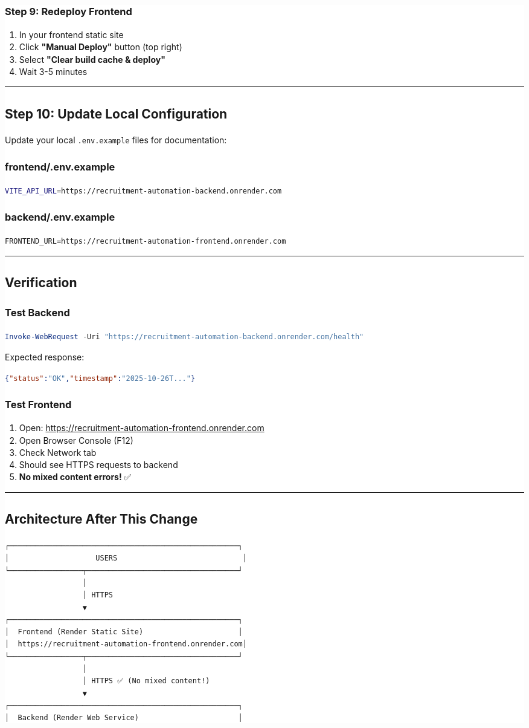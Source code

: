### Step 9: Redeploy Frontend

1. In your frontend static site
2. Click **"Manual Deploy"** button (top right)
3. Select **"Clear build cache & deploy"**
4. Wait 3-5 minutes

---

## Step 10: Update Local Configuration

Update your local `.env.example` files for documentation:

### frontend/.env.example
```bash
VITE_API_URL=https://recruitment-automation-backend.onrender.com
```

### backend/.env.example
```env
FRONTEND_URL=https://recruitment-automation-frontend.onrender.com
```

---

## Verification

### Test Backend
```powershell
Invoke-WebRequest -Uri "https://recruitment-automation-backend.onrender.com/health"
```

Expected response:
```json
{"status":"OK","timestamp":"2025-10-26T..."}
```

### Test Frontend

1. Open: https://recruitment-automation-frontend.onrender.com
2. Open Browser Console (F12)
3. Check Network tab
4. Should see HTTPS requests to backend
5. **No mixed content errors!** ✅

---

## Architecture After This Change

```
┌─────────────────────────────────────────────────────┐
│                    USERS                             │
└─────────────────┬───────────────────────────────────┘
                  │
                  │ HTTPS
                  ▼
┌─────────────────────────────────────────────────────┐
│  Frontend (Render Static Site)                      │
│  https://recruitment-automation-frontend.onrender.com│
└─────────────────┬───────────────────────────────────┘
                  │
                  │ HTTPS ✅ (No mixed content!)
                  ▼
┌─────────────────────────────────────────────────────┐
│  Backend (Render Web Service)                       │
```